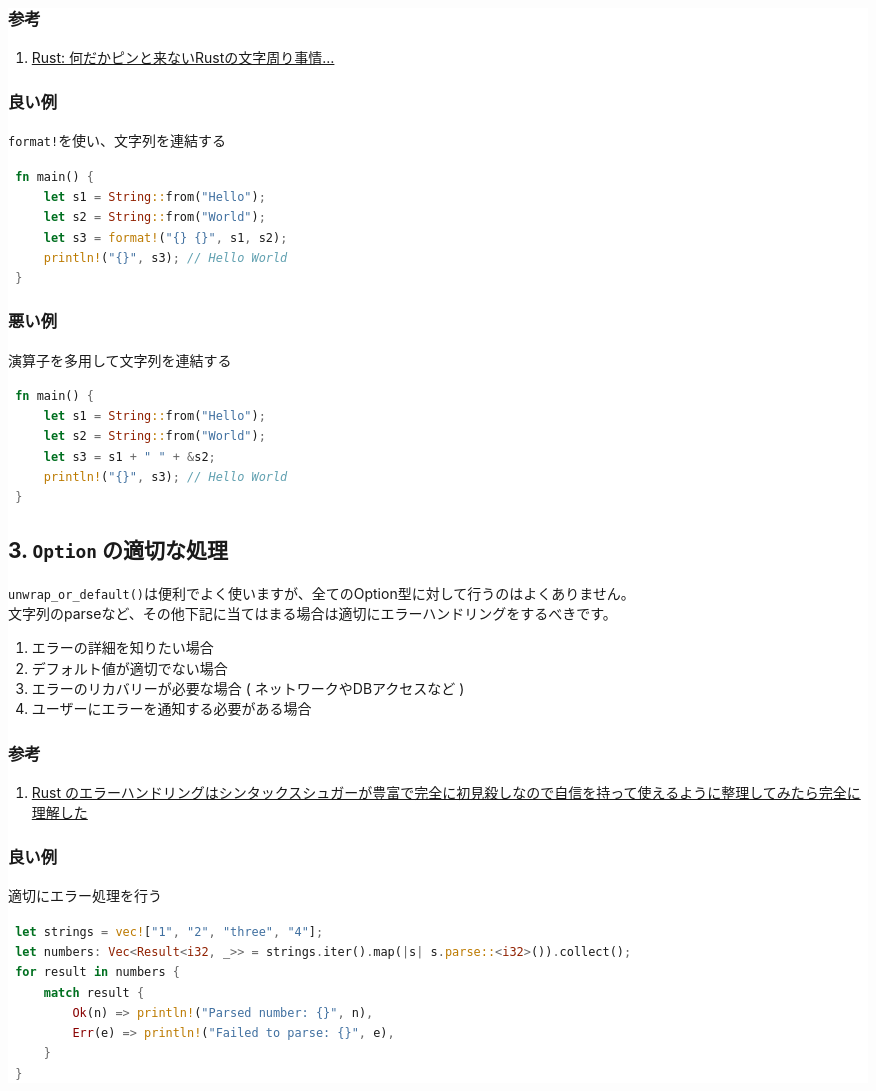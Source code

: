 ### 参考
1. [Rust: 何だかピンと来ないRustの文字周り事情…](https://note.com/marupeke296/n/n9b69cc5b45d4)





### 良い例
`format!`を使い、文字列を連結する
   ```Rust
    fn main() {
        let s1 = String::from("Hello");
        let s2 = String::from("World");
        let s3 = format!("{} {}", s1, s2);
        println!("{}", s3); // Hello World
    }
   ```




### 悪い例
演算子を多用して文字列を連結する<br> 
   ```Rust
    fn main() {
        let s1 = String::from("Hello");
        let s2 = String::from("World");
        let s3 = s1 + " " + &s2;
        println!("{}", s3); // Hello World
    }
   ```






## 3. `Option` の適切な処理
`unwrap_or_default()`は便利でよく使いますが、全てのOption型に対して行うのはよくありません。<br>
文字列のparseなど、その他下記に当てはまる場合は適切にエラーハンドリングをするべきです。
1. エラーの詳細を知りたい場合<br>
2. デフォルト値が適切でない場合<br>
3. エラーのリカバリーが必要な場合 ( ネットワークやDBアクセスなど )<br>
4. ユーザーにエラーを通知する必要がある場合<br>

### 参考
1. [Rust のエラーハンドリングはシンタックスシュガーが豊富で完全に初見殺しなので自信を持って使えるように整理してみたら完全に理解した](https://qiita.com/nirasan/items/321e7cc42e0e0f238254)<br>





### 良い例
適切にエラー処理を行う

   ```Rust
    let strings = vec!["1", "2", "three", "4"];
    let numbers: Vec<Result<i32, _>> = strings.iter().map(|s| s.parse::<i32>()).collect();
    for result in numbers {
        match result {
            Ok(n) => println!("Parsed number: {}", n),
            Err(e) => println!("Failed to parse: {}", e),
        }
    }
   ```
